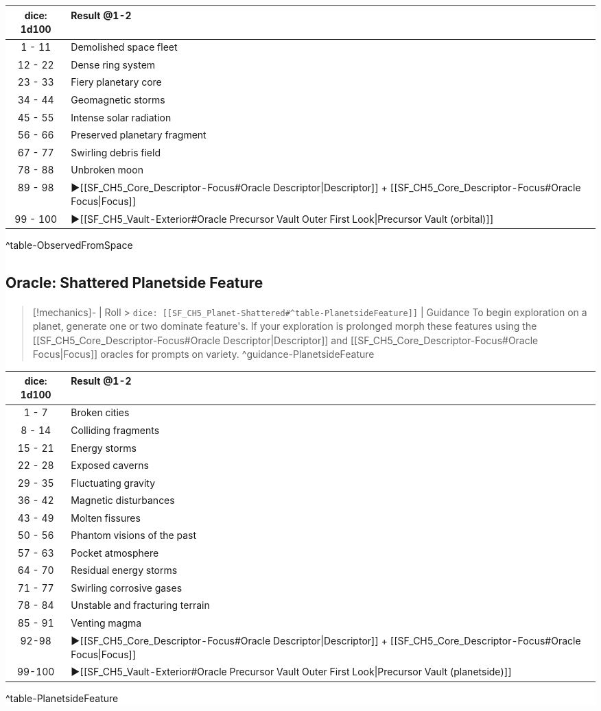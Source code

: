 | dice: 1d100 | Result @1-2 |
|:---:|:--- |
| 1 - 11 | Demolished space fleet |
| 12 - 22 | Dense ring system |
| 23 - 33 | Fiery planetary core |
| 34 - 44 | Geomagnetic storms |
| 45 - 55 | Intense solar radiation |
| 56 - 66 | Preserved planetary fragment |
| 67 - 77 | Swirling debris field |
| 78 - 88 | Unbroken moon |
| 89 - 98 | ▶[[SF_CH5_Core_Descriptor-Focus#Oracle Descriptor\|Descriptor]] + [[SF_CH5_Core_Descriptor-Focus#Oracle Focus\|Focus]] |
| 99 - 100 | ▶[[SF_CH5_Vault-Exterior#Oracle Precursor Vault Outer First Look\|Precursor Vault (orbital)]] |
^table-ObservedFromSpace

## Oracle: Shattered Planetside Feature
> [!mechanics]- | Roll > `dice: [[SF_CH5_Planet-Shattered#^table-PlanetsideFeature]]` | Guidance
> To begin exploration on a planet, generate one or two dominate feature's. If your exploration is prolonged morph these features using the [[SF_CH5_Core_Descriptor-Focus#Oracle Descriptor|Descriptor]] and [[SF_CH5_Core_Descriptor-Focus#Oracle Focus|Focus]] oracles for prompts on variety. ^guidance-PlanetsideFeature

| dice: 1d100 | Result @1-2 |
|:---:|:--- |
| 1 - 7 | Broken cities |
| 8 - 14 | Colliding fragments |
| 15 - 21 | Energy storms |
| 22 - 28 | Exposed caverns |
| 29 - 35 | Fluctuating gravity |
| 36 - 42 | Magnetic disturbances |
| 43 - 49 | Molten fissures |
| 50 - 56 | Phantom visions of the past |
| 57 - 63 | Pocket atmosphere |
| 64 - 70 | Residual energy storms |
| 71 - 77 | Swirling corrosive gases |
| 78 - 84 | Unstable and fracturing terrain |
| 85 - 91 | Venting magma |
| 92-98 | ▶[[SF_CH5_Core_Descriptor-Focus#Oracle Descriptor\|Descriptor]] + [[SF_CH5_Core_Descriptor-Focus#Oracle Focus\|Focus]] |
| 99-100 | ▶[[SF_CH5_Vault-Exterior#Oracle Precursor Vault Outer First Look\|Precursor Vault (planetside)]] |
^table-PlanetsideFeature
